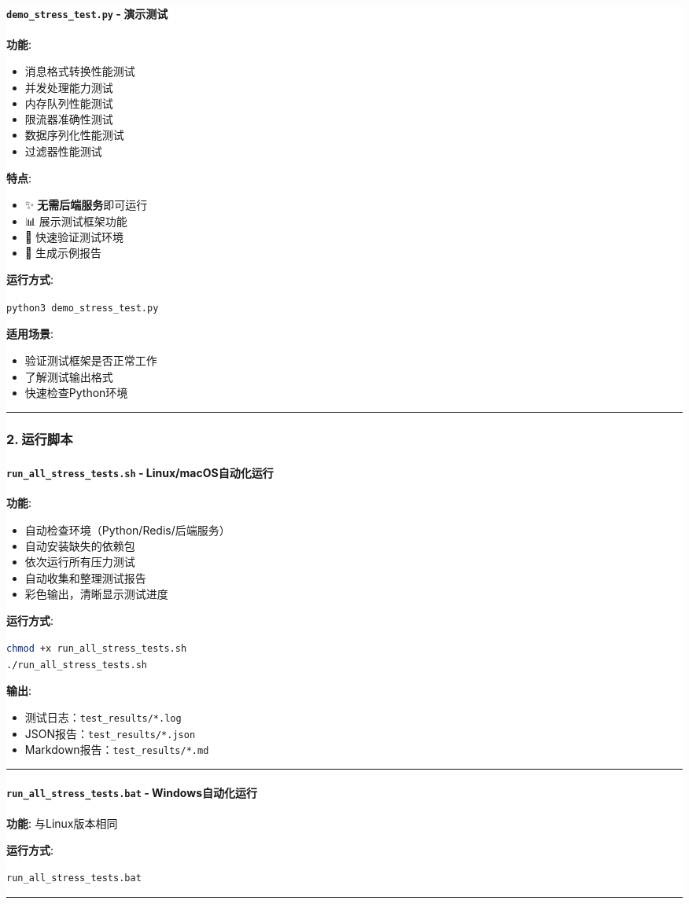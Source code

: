 
#### `demo_stress_test.py` - 演示测试
**功能**:
- 消息格式转换性能测试
- 并发处理能力测试
- 内存队列性能测试
- 限流器准确性测试
- 数据序列化性能测试
- 过滤器性能测试

**特点**:
- ✨ **无需后端服务**即可运行
- 📊 展示测试框架功能
- 🚀 快速验证测试环境
- 📝 生成示例报告

**运行方式**:
```bash
python3 demo_stress_test.py
```

**适用场景**:
- 验证测试框架是否正常工作
- 了解测试输出格式
- 快速检查Python环境

---

### 2. 运行脚本

#### `run_all_stress_tests.sh` - Linux/macOS自动化运行
**功能**:
- 自动检查环境（Python/Redis/后端服务）
- 自动安装缺失的依赖包
- 依次运行所有压力测试
- 自动收集和整理测试报告
- 彩色输出，清晰显示测试进度

**运行方式**:
```bash
chmod +x run_all_stress_tests.sh
./run_all_stress_tests.sh
```

**输出**:
- 测试日志：`test_results/*.log`
- JSON报告：`test_results/*.json`
- Markdown报告：`test_results/*.md`

---

#### `run_all_stress_tests.bat` - Windows自动化运行
**功能**: 与Linux版本相同

**运行方式**:
```cmd
run_all_stress_tests.bat
```

---